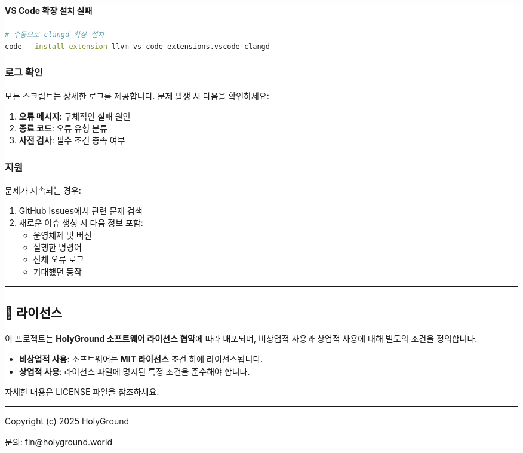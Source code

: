 #### VS Code 확장 설치 실패

```bash
# 수동으로 clangd 확장 설치
code --install-extension llvm-vs-code-extensions.vscode-clangd
```

### 로그 확인

모든 스크립트는 상세한 로그를 제공합니다. 문제 발생 시 다음을 확인하세요:

1. **오류 메시지**: 구체적인 실패 원인
2. **종료 코드**: 오류 유형 분류
3. **사전 검사**: 필수 조건 충족 여부

### 지원

문제가 지속되는 경우:

1. GitHub Issues에서 관련 문제 검색
2. 새로운 이슈 생성 시 다음 정보 포함:
   - 운영체제 및 버전
   - 실행한 명령어
   - 전체 오류 로그
   - 기대했던 동작

---

## 📄 라이선스

이 프로젝트는 **HolyGround 소프트웨어 라이선스 협약**에 따라 배포되며, 비상업적 사용과 상업적 사용에 대해 별도의 조건을 정의합니다.

- **비상업적 사용**: 소프트웨어는 **MIT 라이선스** 조건 하에 라이선스됩니다.
- **상업적 사용**: 라이선스 파일에 명시된 특정 조건을 준수해야 합니다.

자세한 내용은 [LICENSE](LICENSE) 파일을 참조하세요.

---

Copyright (c) 2025 HolyGround

문의: <fin@holyground.world>
